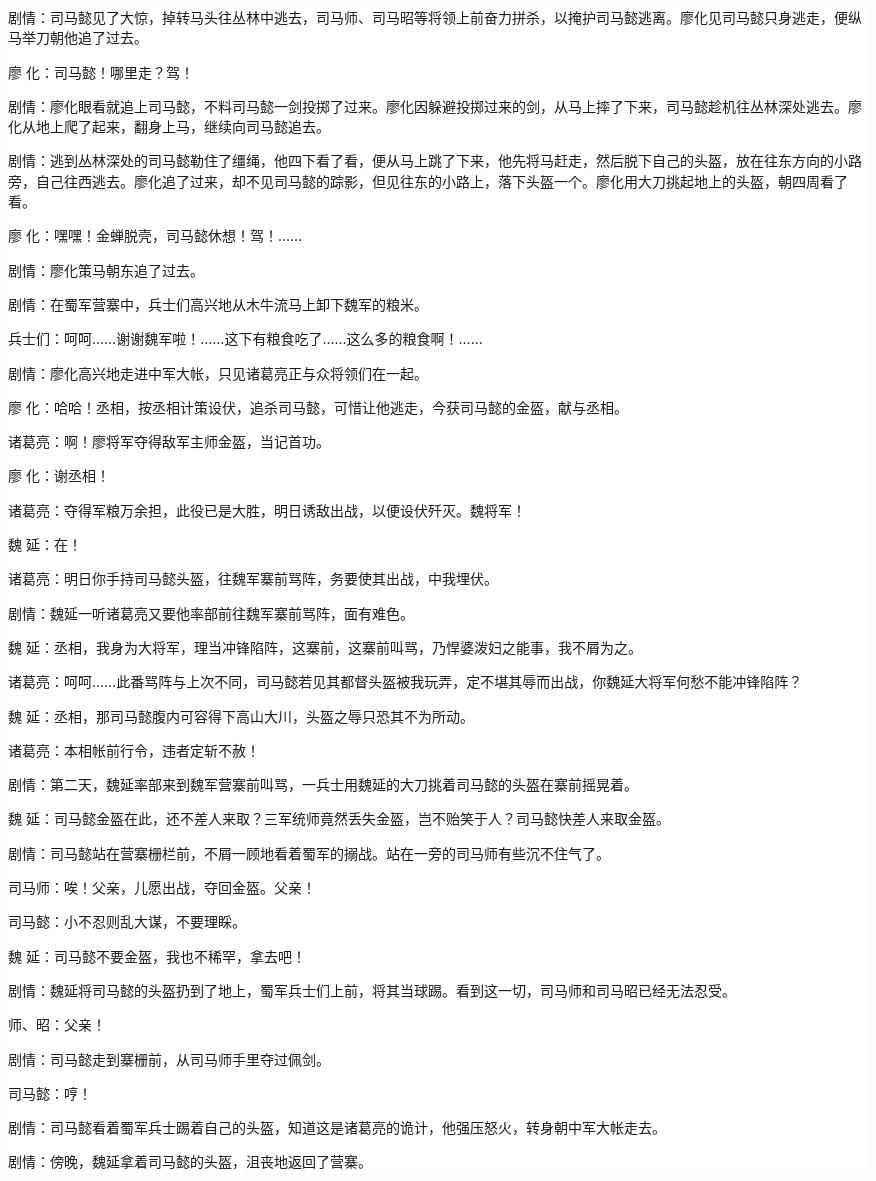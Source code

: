 剧情：司马懿见了大惊，掉转马头往丛林中逃去，司马师、司马昭等将领上前奋力拼杀，以掩护司马懿逃离。廖化见司马懿只身逃走，便纵马举刀朝他追了过去。

廖 化：司马懿！哪里走？驾！

剧情：廖化眼看就追上司马懿，不料司马懿一剑投掷了过来。廖化因躲避投掷过来的剑，从马上摔了下来，司马懿趁机往丛林深处逃去。廖化从地上爬了起来，翻身上马，继续向司马懿追去。

剧情：逃到丛林深处的司马懿勒住了缰绳，他四下看了看，便从马上跳了下来，他先将马赶走，然后脱下自己的头盔，放在往东方向的小路旁，自己往西逃去。廖化追了过来，却不见司马懿的踪影，但见往东的小路上，落下头盔一个。廖化用大刀挑起地上的头盔，朝四周看了看。

廖 化：嘿嘿！金蝉脱壳，司马懿休想！驾！……

剧情：廖化策马朝东追了过去。

剧情：在蜀军营寨中，兵士们高兴地从木牛流马上卸下魏军的粮米。

兵士们：呵呵……谢谢魏军啦！……这下有粮食吃了……这么多的粮食啊！……

剧情：廖化高兴地走进中军大帐，只见诸葛亮正与众将领们在一起。

廖 化：哈哈！丞相，按丞相计策设伏，追杀司马懿，可惜让他逃走，今获司马懿的金盔，献与丞相。

诸葛亮：啊！廖将军夺得敌军主师金盔，当记首功。

廖 化：谢丞相！

诸葛亮：夺得军粮万余担，此役已是大胜，明日诱敌出战，以便设伏歼灭。魏将军！

魏 延：在！

诸葛亮：明日你手持司马懿头盔，往魏军寨前骂阵，务要使其出战，中我埋伏。

剧情：魏延一听诸葛亮又要他率部前往魏军寨前骂阵，面有难色。

魏 延：丞相，我身为大将军，理当冲锋陷阵，这寨前，这寨前叫骂，乃悍婆泼妇之能事，我不屑为之。

诸葛亮：呵呵……此番骂阵与上次不同，司马懿若见其都督头盔被我玩弄，定不堪其辱而出战，你魏延大将军何愁不能冲锋陷阵？

魏 延：丞相，那司马懿腹内可容得下高山大川，头盔之辱只恐其不为所动。

诸葛亮：本相帐前行令，违者定斩不赦！

剧情：第二天，魏延率部来到魏军营寨前叫骂，一兵士用魏延的大刀挑着司马懿的头盔在寨前摇晃着。

魏 延：司马懿金盔在此，还不差人来取？三军统师竟然丢失金盔，岂不贻笑于人？司马懿快差人来取金盔。

剧情：司马懿站在营寨栅栏前，不屑一顾地看着蜀军的搦战。站在一旁的司马师有些沉不住气了。

司马师：唉！父亲，儿愿出战，夺回金盔。父亲！

司马懿：小不忍则乱大谋，不要理睬。

魏 延：司马懿不要金盔，我也不稀罕，拿去吧！

剧情：魏延将司马懿的头盔扔到了地上，蜀军兵士们上前，将其当球踢。看到这一切，司马师和司马昭已经无法忍受。

师、昭：父亲！

剧情：司马懿走到寨栅前，从司马师手里夺过佩剑。

司马懿：哼！

剧情：司马懿看着蜀军兵士踢着自己的头盔，知道这是诸葛亮的诡计，他强压怒火，转身朝中军大帐走去。

剧情：傍晚，魏延拿着司马懿的头盔，沮丧地返回了营寨。
